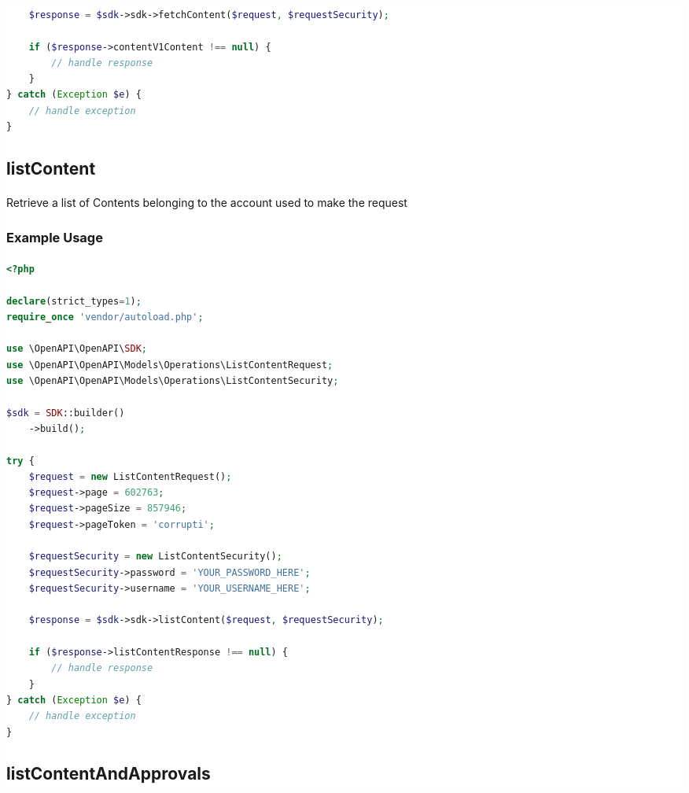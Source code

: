 ```php
    $response = $sdk->sdk->fetchContent($request, $requestSecurity);

    if ($response->contentV1Content !== null) {
        // handle response
    }
} catch (Exception $e) {
    // handle exception
}
```

## listContent

Retrieve a list of Contents belonging to the account used to make the request

### Example Usage

```php
<?php

declare(strict_types=1);
require_once 'vendor/autoload.php';

use \OpenAPI\OpenAPI\SDK;
use \OpenAPI\OpenAPI\Models\Operations\ListContentRequest;
use \OpenAPI\OpenAPI\Models\Operations\ListContentSecurity;

$sdk = SDK::builder()
    ->build();

try {
    $request = new ListContentRequest();
    $request->page = 602763;
    $request->pageSize = 857946;
    $request->pageToken = 'corrupti';

    $requestSecurity = new ListContentSecurity();
    $requestSecurity->password = 'YOUR_PASSWORD_HERE';
    $requestSecurity->username = 'YOUR_USERNAME_HERE';

    $response = $sdk->sdk->listContent($request, $requestSecurity);

    if ($response->listContentResponse !== null) {
        // handle response
    }
} catch (Exception $e) {
    // handle exception
}
```

## listContentAndApprovals
